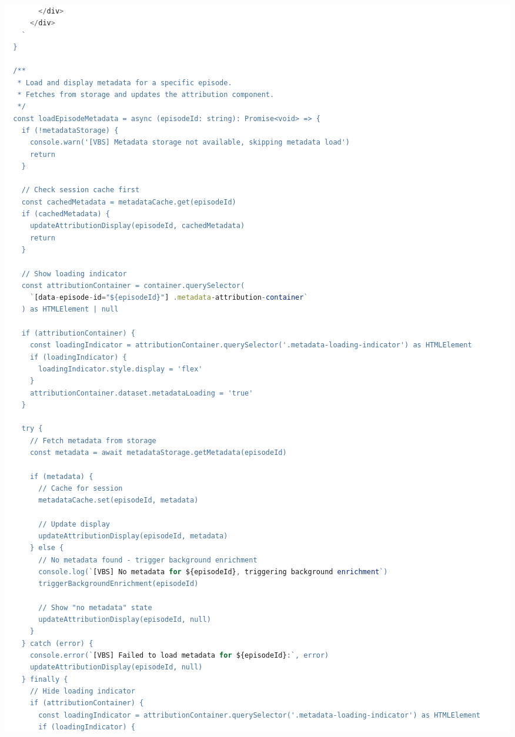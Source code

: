 ```typescript
        </div>
      </div>
    `
  }

  /**
   * Load and display metadata for a specific episode.
   * Fetches from storage and updates the attribution component.
   */
  const loadEpisodeMetadata = async (episodeId: string): Promise<void> => {
    if (!metadataStorage) {
      console.warn('[VBS] Metadata storage not available, skipping metadata load')
      return
    }

    // Check session cache first
    const cachedMetadata = metadataCache.get(episodeId)
    if (cachedMetadata) {
      updateAttributionDisplay(episodeId, cachedMetadata)
      return
    }

    // Show loading indicator
    const attributionContainer = container.querySelector(
      `[data-episode-id="${episodeId}"] .metadata-attribution-container`
    ) as HTMLElement | null

    if (attributionContainer) {
      const loadingIndicator = attributionContainer.querySelector('.metadata-loading-indicator') as HTMLElement
      if (loadingIndicator) {
        loadingIndicator.style.display = 'flex'
      }
      attributionContainer.dataset.metadataLoading = 'true'
    }

    try {
      // Fetch metadata from storage
      const metadata = await metadataStorage.getMetadata(episodeId)

      if (metadata) {
        // Cache for session
        metadataCache.set(episodeId, metadata)

        // Update display
        updateAttributionDisplay(episodeId, metadata)
      } else {
        // No metadata found - trigger background enrichment
        console.log(`[VBS] No metadata for ${episodeId}, triggering background enrichment`)
        triggerBackgroundEnrichment(episodeId)

        // Show "no metadata" state
        updateAttributionDisplay(episodeId, null)
      }
    } catch (error) {
      console.error(`[VBS] Failed to load metadata for ${episodeId}:`, error)
      updateAttributionDisplay(episodeId, null)
    } finally {
      // Hide loading indicator
      if (attributionContainer) {
        const loadingIndicator = attributionContainer.querySelector('.metadata-loading-indicator') as HTMLElement
        if (loadingIndicator) {
```